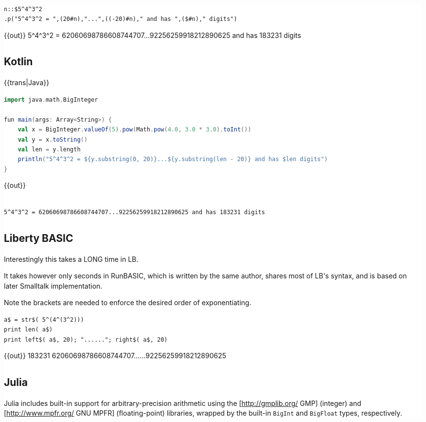     n::$5^4^3^2
    .p("5^4^3^2 = ",(20#n),"...",((-20)#n)," and has ",($#n)," digits")
{{out}}
5^4^3^2 = 62060698786608744707...92256259918212890625 and has 183231 digits


## Kotlin

{{trans|Java}}

```scala
import java.math.BigInteger

fun main(args: Array<String>) {
    val x = BigInteger.valueOf(5).pow(Math.pow(4.0, 3.0 * 3.0).toInt())
    val y = x.toString()
    val len = y.length
    println("5^4^3^2 = ${y.substring(0, 20)}...${y.substring(len - 20)} and has $len digits")
}
```


{{out}}

```txt

5^4^3^2 = 62060698786608744707...92256259918212890625 and has 183231 digits

```



## Liberty BASIC

Interestingly this takes a LONG time in LB.

It takes however only seconds in RunBASIC, which is written by the same author, shares most of LB's syntax, and is based on later Smalltalk implementation.

Note the brackets are needed to enforce the desired order of exponentiating.

```lb
a$ = str$( 5^(4^(3^2)))
print len( a$)
print left$( a$, 20); "......"; right$( a$, 20)
```

{{out}}
 183231
 62060698786608744707......92256259918212890625


## Julia

Julia includes built-in support for arbitrary-precision arithmetic using the [http://gmplib.org/ GMP] (integer) and [http://www.mpfr.org/ GNU MPFR] (floating-point) libraries, wrapped by the built-in <code>BigInt</code> and <code>BigFloat</code> types, respectively.
